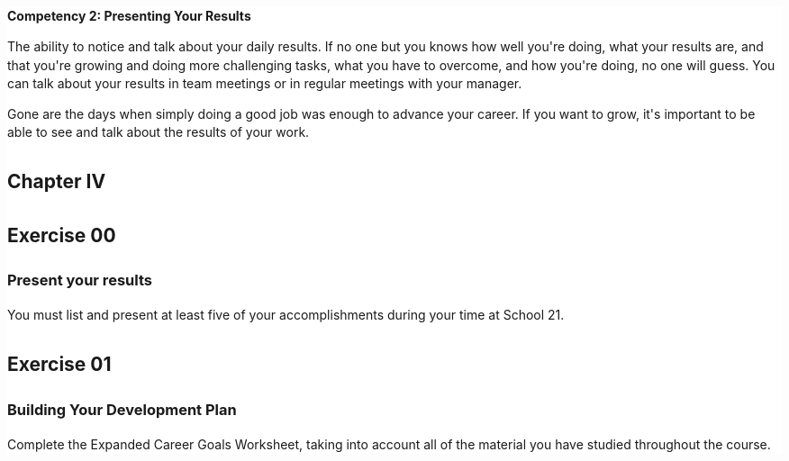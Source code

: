 **Competency 2: Presenting Your Results**

The ability to notice and talk about your daily results. If no one but you knows how well you're doing, what your results are, and that you're growing and doing more challenging tasks, what you have to overcome, and how you're doing, no one will guess. You can talk about your results in team meetings or in regular meetings with your manager.

Gone are the days when simply doing a good job was enough to advance your career. If you want to grow, it's important to be able to see and talk about the results of your work.

## Chapter IV
## Exercise 00
### Present your results

You must list and present at least five of your accomplishments during your time at School 21.

## Exercise 01
### Building Your Development Plan

Complete the Expanded Career Goals Worksheet, taking into account all of the material you have studied throughout the course.
